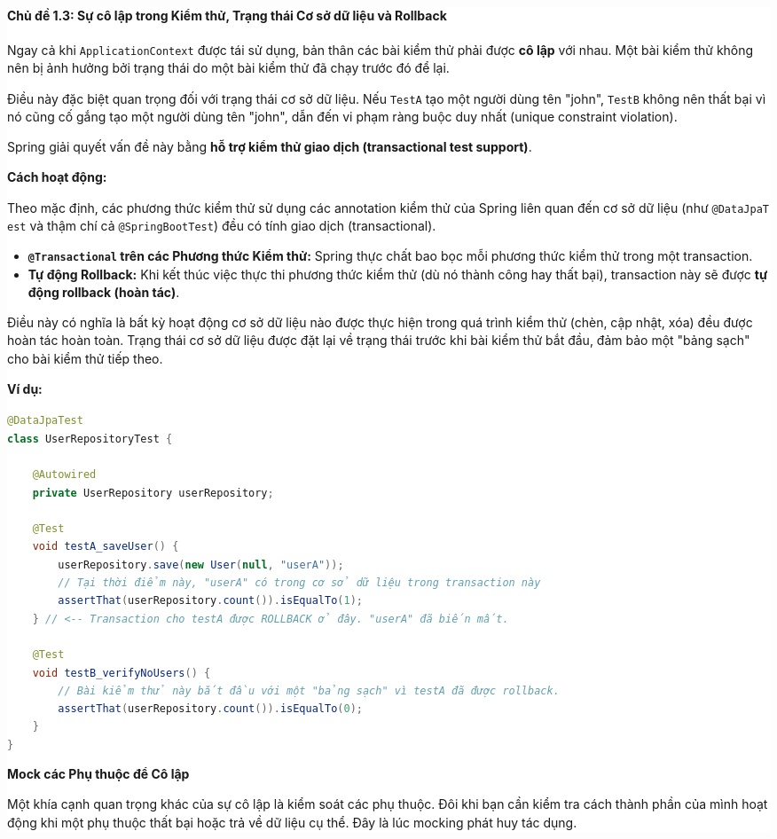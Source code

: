
#### **Chủ đề 1.3: Sự cô lập trong Kiểm thử, Trạng thái Cơ sở dữ liệu và Rollback**

Ngay cả khi `ApplicationContext` được tái sử dụng, bản thân các bài kiểm thử phải được **cô lập** với nhau. Một bài kiểm thử không nên bị ảnh hưởng bởi trạng thái do một bài kiểm thử đã chạy trước đó để lại.

Điều này đặc biệt quan trọng đối với trạng thái cơ sở dữ liệu. Nếu `TestA` tạo một người dùng tên "john", `TestB` không nên thất bại vì nó cũng cố gắng tạo một người dùng tên "john", dẫn đến vi phạm ràng buộc duy nhất (unique constraint violation).

Spring giải quyết vấn đề này bằng **hỗ trợ kiểm thử giao dịch (transactional test support)**.

**Cách hoạt động:**

Theo mặc định, các phương thức kiểm thử sử dụng các annotation kiểm thử của Spring liên quan đến cơ sở dữ liệu (như `@DataJpaTest` và thậm chí cả `@SpringBootTest`) đều có tính giao dịch (transactional).

*   **`@Transactional` trên các Phương thức Kiểm thử:** Spring thực chất bao bọc mỗi phương thức kiểm thử trong một transaction.
*   **Tự động Rollback:** Khi kết thúc việc thực thi phương thức kiểm thử (dù nó thành công hay thất bại), transaction này sẽ được **tự động rollback (hoàn tác)**.

Điều này có nghĩa là bất kỳ hoạt động cơ sở dữ liệu nào được thực hiện trong quá trình kiểm thử (chèn, cập nhật, xóa) đều được hoàn tác hoàn toàn. Trạng thái cơ sở dữ liệu được đặt lại về trạng thái trước khi bài kiểm thử bắt đầu, đảm bảo một "bảng sạch" cho bài kiểm thử tiếp theo.

**Ví dụ:**

```java
@DataJpaTest
class UserRepositoryTest {

    @Autowired
    private UserRepository userRepository;

    @Test
    void testA_saveUser() {
        userRepository.save(new User(null, "userA"));
        // Tại thời điểm này, "userA" có trong cơ sở dữ liệu trong transaction này
        assertThat(userRepository.count()).isEqualTo(1);
    } // <-- Transaction cho testA được ROLLBACK ở đây. "userA" đã biến mất.

    @Test
    void testB_verifyNoUsers() {
        // Bài kiểm thử này bắt đầu với một "bảng sạch" vì testA đã được rollback.
        assertThat(userRepository.count()).isEqualTo(0);
    }
}
```

**Mock các Phụ thuộc để Cô lập**

Một khía cạnh quan trọng khác của sự cô lập là kiểm soát các phụ thuộc. Đôi khi bạn cần kiểm tra cách thành phần của mình hoạt động khi một phụ thuộc thất bại hoặc trả về dữ liệu cụ thể. Đây là lúc mocking phát huy tác dụng.
